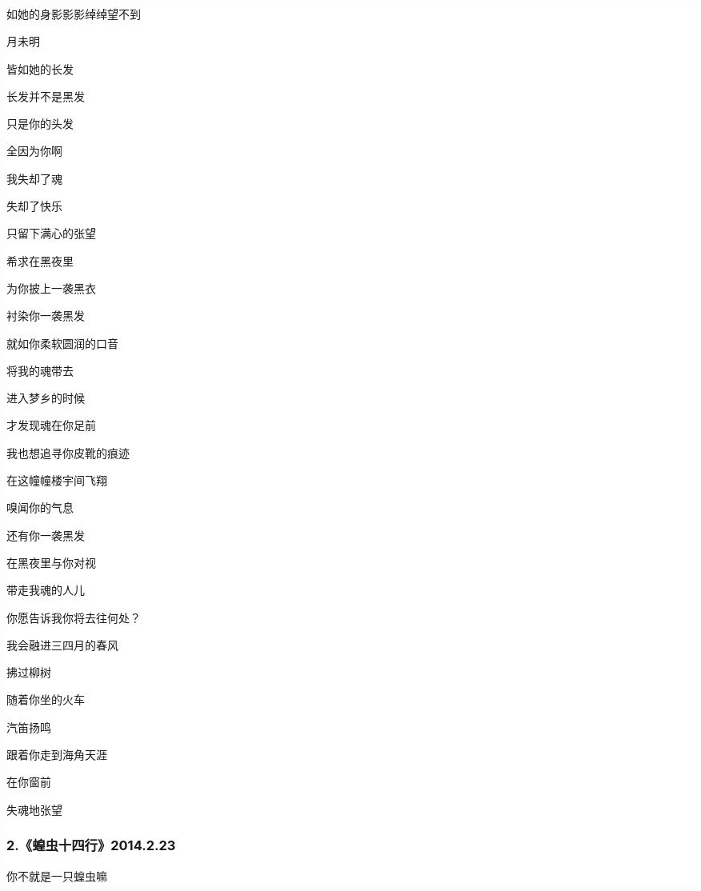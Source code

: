如她的身影影影绰绰望不到

月未明

皆如她的长发

长发并不是黑发

只是你的头发

全因为你啊

我失却了魂

失却了快乐

只留下满心的张望

希求在黑夜里

为你披上一袭黑衣

衬染你一袭黑发

就如你柔软圆润的口音

将我的魂带去

进入梦乡的时候

才发现魂在你足前

我也想追寻你皮靴的痕迹

在这幢幢楼宇间飞翔

嗅闻你的气息

还有你一袭黑发

在黑夜里与你对视

带走我魂的人儿

你愿告诉我你将去往何处？

我会融进三四月的春风

拂过柳树

随着你坐的火车

汽笛扬鸣

跟着你走到海角天涯

在你窗前

失魂地张望

 

### 2.《蝗虫十四行》2014.2.23

你不就是一只蝗虫嘛
